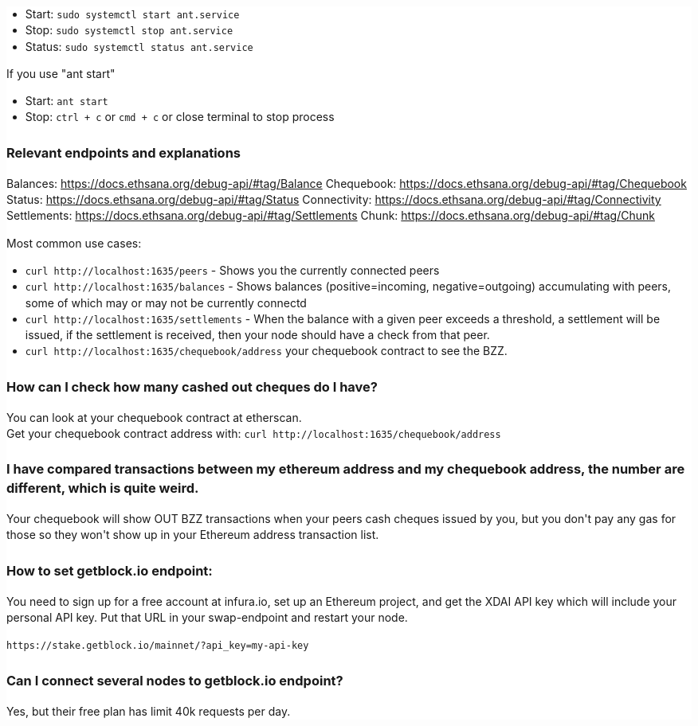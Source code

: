 - Start: `sudo systemctl start ant.service`
- Stop: `sudo systemctl stop ant.service`
- Status: `sudo systemctl status ant.service`

If you use "ant start" 

- Start: `ant start` 
- Stop: `ctrl + c` or `cmd + c` or close terminal to stop process


### Relevant endpoints and explanations

Balances: https://docs.ethsana.org/debug-api/#tag/Balance
Chequebook: https://docs.ethsana.org/debug-api/#tag/Chequebook
Status: https://docs.ethsana.org/debug-api/#tag/Status
Connectivity: https://docs.ethsana.org/debug-api/#tag/Connectivity
Settlements: https://docs.ethsana.org/debug-api/#tag/Settlements
Chunk: https://docs.ethsana.org/debug-api/#tag/Chunk

Most common use cases:

- `curl http://localhost:1635/peers` - Shows you the currently connected peers
- `curl http://localhost:1635/balances` - Shows balances (positive=incoming, negative=outgoing) accumulating with peers, some of which may or may not be currently connectd
- `curl http://localhost:1635/settlements` - When the balance with a given peer exceeds a threshold, a settlement will be issued, if the settlement is received, then your node should have a check from that peer.
- `curl http://localhost:1635/chequebook/address` your chequebook contract to see the BZZ.


### How can I check how many cashed out cheques do I have?
You can look at your chequebook contract at etherscan.  
Get your chequebook contract address with: `curl http://localhost:1635/chequebook/address`


### I have compared transactions between my ethereum address and my chequebook address, the number are different, which is quite weird.

Your chequebook will show OUT BZZ transactions when your peers cash cheques issued by you, but you don't pay any gas for those so they won't show up in your Ethereum address transaction list.

### How to set getblock.io endpoint:

You need to sign up for a free account at infura.io, set up an Ethereum project, and get the XDAI API key which will include your personal API key.  Put that URL in your swap-endpoint and restart your node.

```
https://stake.getblock.io/mainnet/?api_key=my-api-key
```

### Can I connect several nodes to getblock.io endpoint?

Yes, but their free plan has limit 40k requests per day.

